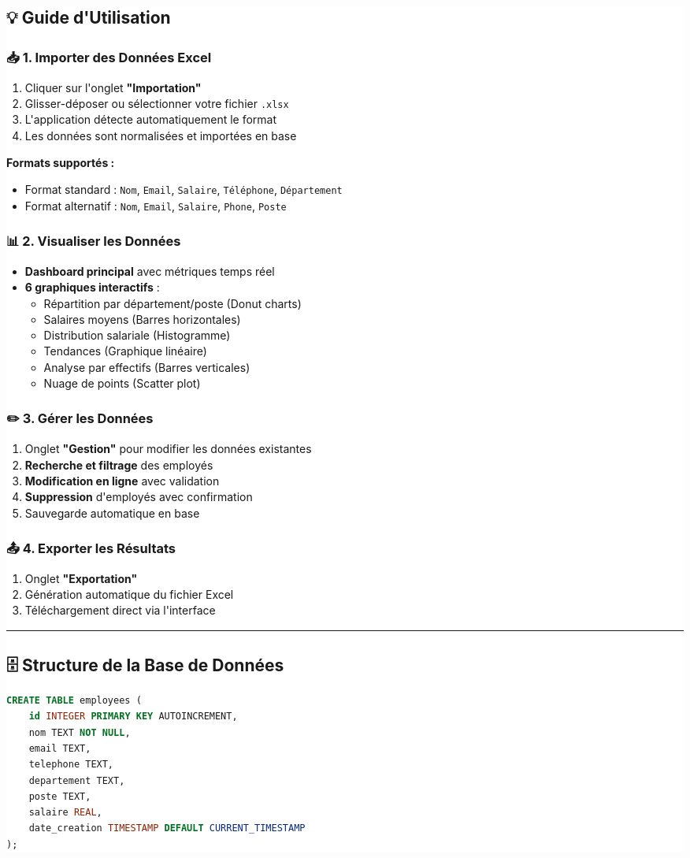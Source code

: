 
## 💡 Guide d'Utilisation

### 📥 **1. Importer des Données Excel**
1. Cliquer sur l'onglet **"Importation"**
2. Glisser-déposer ou sélectionner votre fichier `.xlsx`
3. L'application détecte automatiquement le format
4. Les données sont normalisées et importées en base

**Formats supportés :**
- Format standard : `Nom`, `Email`, `Salaire`, `Téléphone`, `Département`
- Format alternatif : `Nom`, `Email`, `Salaire`, `Phone`, `Poste`

### 📊 **2. Visualiser les Données**
- **Dashboard principal** avec métriques temps réel
- **6 graphiques interactifs** :
  - Répartition par département/poste (Donut charts)
  - Salaires moyens (Barres horizontales)
  - Distribution salariale (Histogramme)
  - Tendances (Graphique linéaire)
  - Analyse par effectifs (Barres verticales)
  - Nuage de points (Scatter plot)

### ✏️ **3. Gérer les Données**
1. Onglet **"Gestion"** pour modifier les données existantes
2. **Recherche et filtrage** des employés
3. **Modification en ligne** avec validation
4. **Suppression** d'employés avec confirmation
5. Sauvegarde automatique en base

### 📤 **4. Exporter les Résultats**
1. Onglet **"Exportation"**
2. Génération automatique du fichier Excel
3. Téléchargement direct via l'interface

---

## 🗄️ Structure de la Base de Données

```sql
CREATE TABLE employees (
    id INTEGER PRIMARY KEY AUTOINCREMENT,
    nom TEXT NOT NULL,
    email TEXT,
    telephone TEXT,
    departement TEXT,
    poste TEXT,
    salaire REAL,
    date_creation TIMESTAMP DEFAULT CURRENT_TIMESTAMP
);
```
